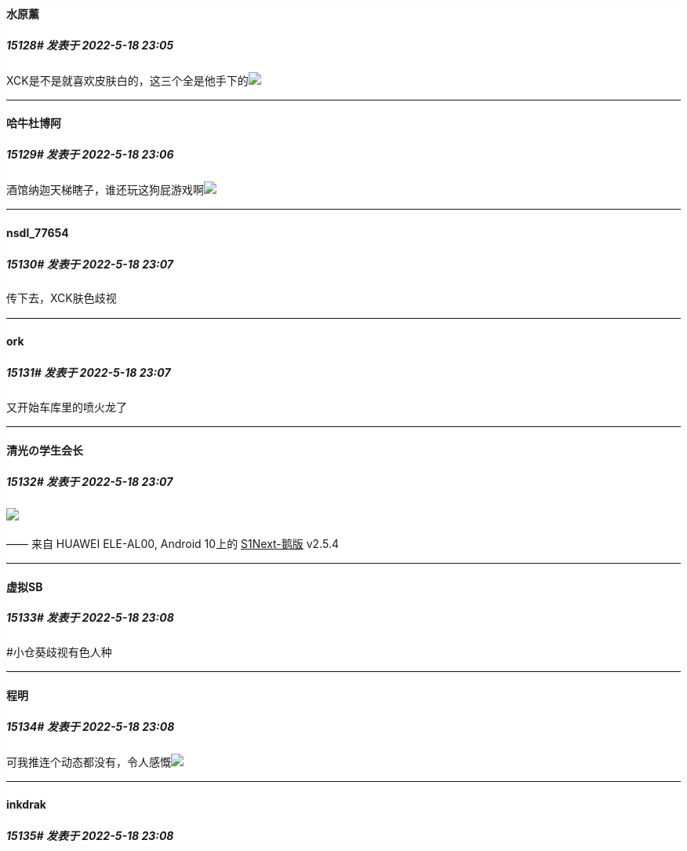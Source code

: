 ####  水原薰  
##### 15128#       发表于 2022-5-18 23:05

XCK是不是就喜欢皮肤白的，这三个全是他手下的<img src="https://static.saraba1st.com/image/smiley/face2017/037.png" referrerpolicy="no-referrer">

*****

####  哈牛杜博阿  
##### 15129#       发表于 2022-5-18 23:06

酒馆纳迦天梯瞎子，谁还玩这狗屁游戏啊<img src="https://static.saraba1st.com/image/smiley/face2017/059.png" referrerpolicy="no-referrer">

*****

####  nsdl_77654  
##### 15130#       发表于 2022-5-18 23:07

传下去，XCK肤色歧视

*****

####  ork  
##### 15131#       发表于 2022-5-18 23:07

又开始车库里的喷火龙了

*****

####  清光の学生会长  
##### 15132#       发表于 2022-5-18 23:07

<img src="https://p.sda1.dev/6/6dfff1b0cc3f3097466707635eeaf6d9/CMP_20220518230721703.jpg" referrerpolicy="no-referrer">

—— 来自 HUAWEI ELE-AL00, Android 10上的 [S1Next-鹅版](https://github.com/ykrank/S1-Next/releases) v2.5.4

*****

####  虚拟SB  
##### 15133#       发表于 2022-5-18 23:08

#小仓葵歧视有色人种

*****

####  程明  
##### 15134#       发表于 2022-5-18 23:08

可我推连个动态都没有，令人感慨<img src="https://static.saraba1st.com/image/smiley/face2017/025.png" referrerpolicy="no-referrer">

*****

####  inkdrak  
##### 15135#       发表于 2022-5-18 23:08
